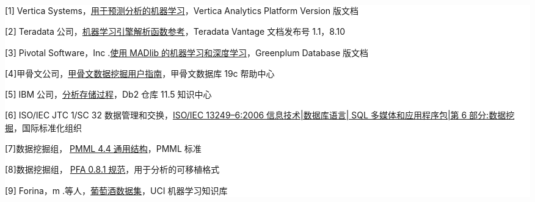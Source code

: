 [1] Vertica Systems，[用于预测分析的机器学习](https://www.vertica.com/docs/9.2.x/HTML/Content/Authoring/AnalyzingData/MachineLearning/MachineLearning.htm)，Vertica Analytics Platform Version 版文档

[2] Teradata 公司，[机器学习引擎解析函数参考](https://docs.teradata.com/reader/Tk6W9zbo2NHGakhfyvWmmw/nt3Z~v5KgGV98ELQWJvQNg)，Teradata Vantage 文档发布号 1.1，8.10

[3] Pivotal Software，Inc .[使用 MADlib 的机器学习和深度学习](http://docs.greenplum.org/6-4/analytics/madlib.html)，Greenplum Database 版文档

[4]甲骨文公司，[甲骨文数据挖掘用户指南](https://docs.oracle.com/en/database/oracle/oracle-database/19/dmprg/index.html)，甲骨文数据库 19c 帮助中心

[5] IBM 公司，[分析存储过程](https://www.ibm.com/support/knowledgecenter/SSCJDQ/com.ibm.swg.im.dashdb.analytics.doc/doc/r_analytic_stored_procedures.html)，Db2 仓库 11.5 知识中心

[6] ISO/IEC JTC 1/SC 32 数据管理和交换，[ISO/IEC 13249–6:2006 信息技术|数据库语言| SQL 多媒体和应用程序包|第 6 部分:数据挖掘](https://www.iso.org/standard/38648.html)，国际标准化组织

[7]数据挖掘组， [PMML 4.4 通用结构](http://dmg.org/pmml/v4-4/GeneralStructure.html)，PMML 标准

[8]数据挖掘组， [PFA 0.8.1 规范](http://github.com/datamininggroup/pfa/releases/download/0.8.1/pfa-specification.pdf)，用于分析的可移植格式

[9] Forina，m .等人，[葡萄酒数据集](http://archive.ics.uci.edu/ml/datasets/Wine)，UCI 机器学习知识库
